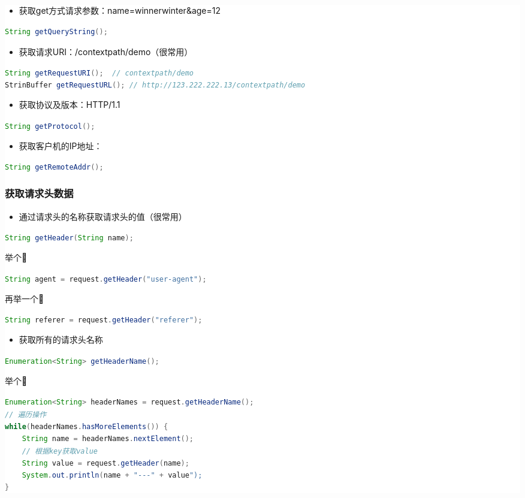 - 获取get方式请求参数：name=winnerwinter&age=12

```java
String getQueryString();
```

- 获取请求URI：/contextpath/demo（很常用）

```java
String getRequestURI();  // contextpath/demo
StrinBuffer getRequestURL(); // http://123.222.222.13/contextpath/demo
```

- 获取协议及版本：HTTP/1.1

```java
String getProtocol();
```

- 获取客户机的IP地址：

```java
String getRemoteAddr();
```

### 获取请求头数据

- 通过请求头的名称获取请求头的值（很常用）

```java
String getHeader(String name);
```

举个🌰

```java
String agent = request.getHeader("user-agent");
```

再举一个🌰

```java
String referer = request.getHeader("referer");
```

- 获取所有的请求头名称

```java
Enumeration<String> getHeaderName();
```

举个🌰

```java
Enumeration<String> headerNames = request.getHeaderName();
// 遍历操作
while(headerNames.hasMoreElements()) {
    String name = headerNames.nextElement();
    // 根据key获取value
    String value = request.getHeader(name);
    System.out.println(name + "---" + value");
}
```
